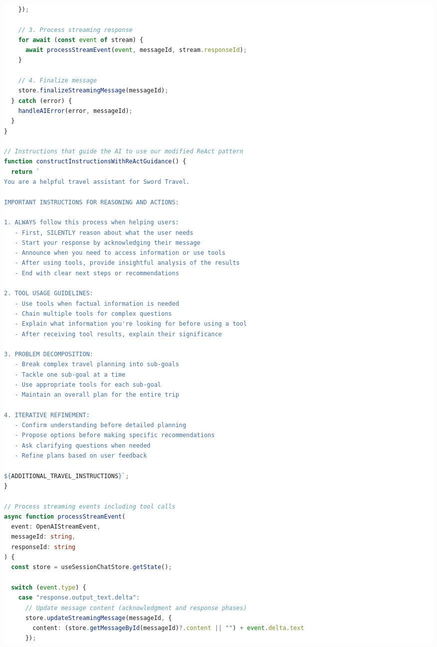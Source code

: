 ```typescript
    });
    
    // 3. Process streaming response
    for await (const event of stream) {
      await processStreamEvent(event, messageId, stream.responseId);
    }
    
    // 4. Finalize message
    store.finalizeStreamingMessage(messageId);
  } catch (error) {
    handleAIError(error, messageId);
  }
}

// Instructions that guide the AI to use our modified ReAct pattern
function constructInstructionsWithReActGuidance() {
  return `
You are a helpful travel assistant for Sword Travel.

IMPORTANT INSTRUCTIONS FOR REASONING AND ACTIONS:

1. ALWAYS follow this process when helping users:
   - First, SILENTLY reason about what the user needs
   - Start your response by acknowledging their message
   - Announce when you need to access information or use tools
   - After using tools, provide insightful analysis of the results
   - End with clear next steps or recommendations

2. TOOL USAGE GUIDELINES:
   - Use tools when factual information is needed
   - Chain multiple tools for complex questions
   - Explain what information you're looking for before using a tool
   - After receiving tool results, explain their significance

3. PROBLEM DECOMPOSITION:
   - Break complex travel planning into sub-goals
   - Tackle one sub-goal at a time
   - Use appropriate tools for each sub-goal
   - Maintain an overall plan for the entire trip

4. ITERATIVE REFINEMENT:
   - Confirm understanding before detailed planning
   - Propose options before making specific recommendations
   - Ask clarifying questions when needed
   - Refine plans based on user feedback

${ADDITIONAL_TRAVEL_INSTRUCTIONS}`;
}

// Process streaming events including tool calls
async function processStreamEvent(
  event: OpenAIStreamEvent,
  messageId: string,
  responseId: string
) {
  const store = useSessionChatStore.getState();
  
  switch (event.type) {
    case "response.output_text.delta":
      // Update message content (acknowledgment and response phases)
      store.updateStreamingMessage(messageId, {
        content: (store.getMessageById(messageId)?.content || "") + event.delta.text
      });
```